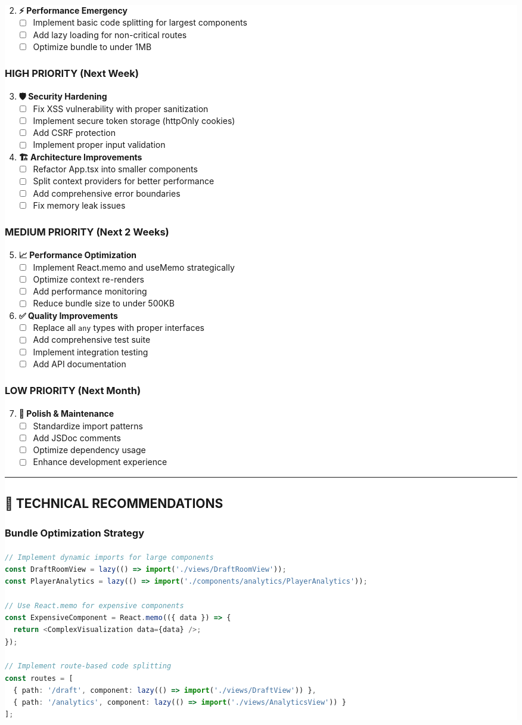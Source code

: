 2. **⚡ Performance Emergency**
   - [ ] Implement basic code splitting for largest components
   - [ ] Add lazy loading for non-critical routes
   - [ ] Optimize bundle to under 1MB

### **HIGH PRIORITY (Next Week)**

3. **🛡️ Security Hardening**
   - [ ] Fix XSS vulnerability with proper sanitization
   - [ ] Implement secure token storage (httpOnly cookies)
   - [ ] Add CSRF protection
   - [ ] Implement proper input validation

4. **🏗️ Architecture Improvements**
   - [ ] Refactor App.tsx into smaller components
   - [ ] Split context providers for better performance
   - [ ] Add comprehensive error boundaries
   - [ ] Fix memory leak issues

### **MEDIUM PRIORITY (Next 2 Weeks)**

5. **📈 Performance Optimization**
   - [ ] Implement React.memo and useMemo strategically
   - [ ] Optimize context re-renders
   - [ ] Add performance monitoring
   - [ ] Reduce bundle size to under 500KB

6. **✅ Quality Improvements**
   - [ ] Replace all `any` types with proper interfaces
   - [ ] Add comprehensive test suite
   - [ ] Implement integration testing
   - [ ] Add API documentation

### **LOW PRIORITY (Next Month)**

7. **🔧 Polish & Maintenance**
   - [ ] Standardize import patterns
   - [ ] Add JSDoc comments
   - [ ] Optimize dependency usage
   - [ ] Enhance development experience

---

## 🔬 TECHNICAL RECOMMENDATIONS

### **Bundle Optimization Strategy**
```typescript
// Implement dynamic imports for large components
const DraftRoomView = lazy(() => import('./views/DraftRoomView'));
const PlayerAnalytics = lazy(() => import('./components/analytics/PlayerAnalytics'));

// Use React.memo for expensive components
const ExpensiveComponent = React.memo(({ data }) => {
  return <ComplexVisualization data={data} />;
});

// Implement route-based code splitting
const routes = [
  { path: '/draft', component: lazy(() => import('./views/DraftView')) },
  { path: '/analytics', component: lazy(() => import('./views/AnalyticsView')) }
];
```
